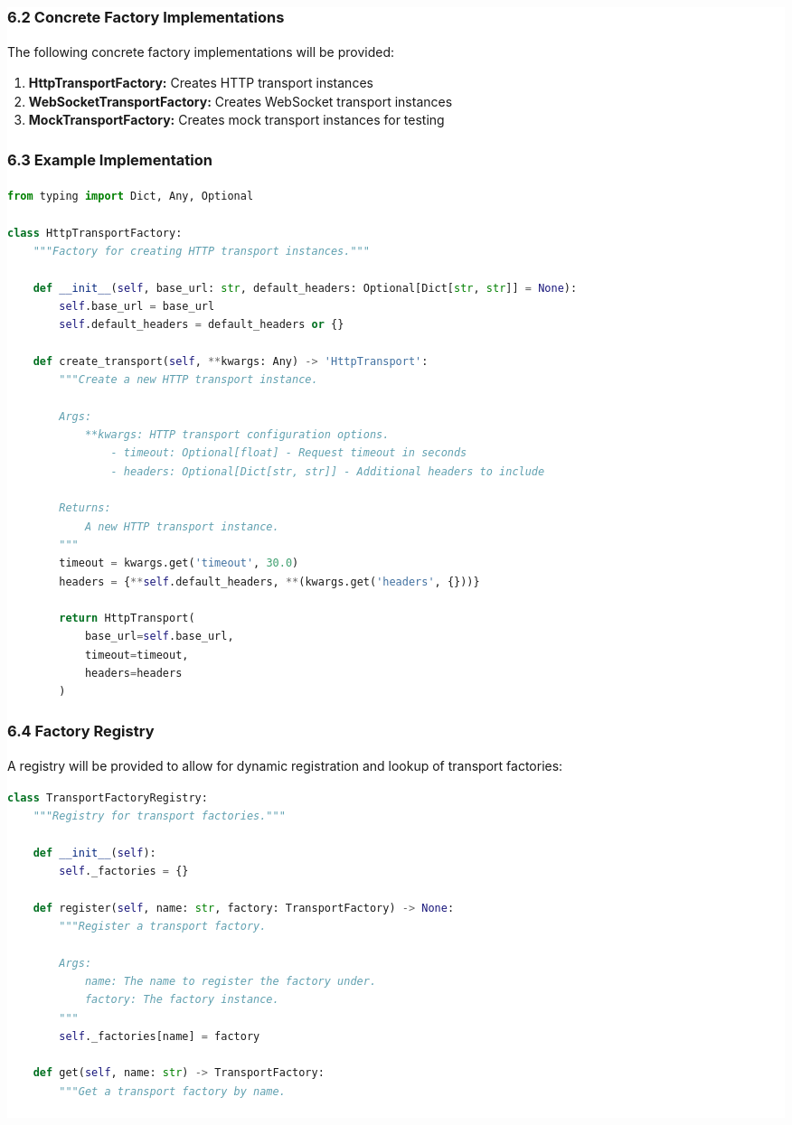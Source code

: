 ### 6.2 Concrete Factory Implementations

The following concrete factory implementations will be provided:

1. **HttpTransportFactory:** Creates HTTP transport instances
2. **WebSocketTransportFactory:** Creates WebSocket transport instances
3. **MockTransportFactory:** Creates mock transport instances for testing

### 6.3 Example Implementation

```python
from typing import Dict, Any, Optional

class HttpTransportFactory:
    """Factory for creating HTTP transport instances."""
    
    def __init__(self, base_url: str, default_headers: Optional[Dict[str, str]] = None):
        self.base_url = base_url
        self.default_headers = default_headers or {}
        
    def create_transport(self, **kwargs: Any) -> 'HttpTransport':
        """Create a new HTTP transport instance.
        
        Args:
            **kwargs: HTTP transport configuration options.
                - timeout: Optional[float] - Request timeout in seconds
                - headers: Optional[Dict[str, str]] - Additional headers to include
                
        Returns:
            A new HTTP transport instance.
        """
        timeout = kwargs.get('timeout', 30.0)
        headers = {**self.default_headers, **(kwargs.get('headers', {}))}
        
        return HttpTransport(
            base_url=self.base_url,
            timeout=timeout,
            headers=headers
        )
```

### 6.4 Factory Registry

A registry will be provided to allow for dynamic registration and lookup of
transport factories:

```python
class TransportFactoryRegistry:
    """Registry for transport factories."""
    
    def __init__(self):
        self._factories = {}
        
    def register(self, name: str, factory: TransportFactory) -> None:
        """Register a transport factory.
        
        Args:
            name: The name to register the factory under.
            factory: The factory instance.
        """
        self._factories[name] = factory
        
    def get(self, name: str) -> TransportFactory:
        """Get a transport factory by name.
        
```